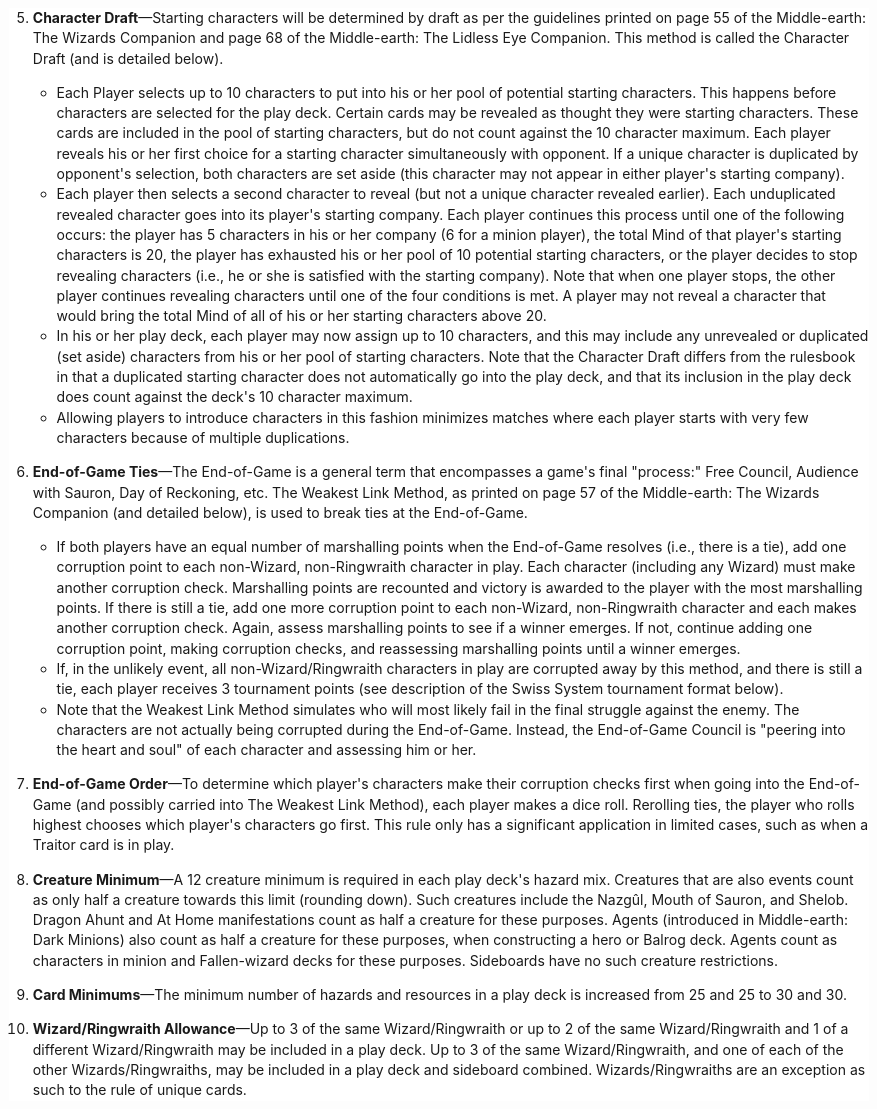 5. **Character Draft**—Starting characters will be determined by draft as per the guidelines printed on page 55 of the Middle-earth: The Wizards Companion and page 68 of the Middle-earth: The Lidless Eye Companion. This method is called the Character Draft (and is detailed below).
    - Each Player selects up to 10 characters to put into his or her pool of potential starting characters. This happens before characters are selected for the play deck. Certain cards may be revealed as thought they were starting characters. These cards are included in the pool of starting characters, but do not count against the 10 character maximum. Each player reveals his or her first choice for a starting character simultaneously with opponent. If a unique character is duplicated by opponent's selection, both characters are set aside (this character may not appear in either player's starting company).
    - Each player then selects a second character to reveal (but not a unique character revealed earlier). Each unduplicated revealed character goes into its player's starting company. Each player continues this process until one of the following occurs: the player has 5 characters in his or her company (6 for a minion player), the total Mind of that player's starting characters is 20, the player has exhausted his or her pool of 10 potential starting characters, or the player decides to stop revealing characters (i.e., he or she is satisfied with the starting company). Note that when one player stops, the other player continues revealing characters until one of the four conditions is met. A player may not reveal a character that would bring the total Mind of all of his or her starting characters above 20.
    - In his or her play deck, each player may now assign up to 10 characters, and this may include any unrevealed or duplicated (set aside) characters from his or her pool of starting characters. Note that the Character Draft differs from the rulesbook in that a duplicated starting character does not automatically go into the play deck, and that its inclusion in the play deck does count against the deck's 10 character maximum.
    - Allowing players to introduce characters in this fashion minimizes matches where each player starts with very few characters because of multiple duplications.

6. **End-of-Game Ties**—The End-of-Game is a general term that encompasses a game's final "process:" Free Council, Audience with Sauron, Day of Reckoning, etc. The Weakest Link Method, as printed on page 57 of the Middle-earth: The Wizards Companion (and detailed below), is used to break ties at the End-of-Game.
    - If both players have an equal number of marshalling points when the End-of-Game resolves (i.e., there is a tie), add one corruption point to each non-Wizard, non-Ringwraith character in play. Each character (including any Wizard) must make another corruption check. Marshalling points are recounted and victory is awarded to the player with the most marshalling points. If there is still a tie, add one more corruption point to each non-Wizard, non-Ringwraith character and each makes another corruption check. Again, assess marshalling points to see if a winner emerges. If not, continue adding one corruption point, making corruption checks, and reassessing marshalling points until a winner emerges.
    - If, in the unlikely event, all non-Wizard/Ringwraith characters in play are corrupted away by this method, and there is still a tie, each player receives 3 tournament points (see description of the Swiss System tournament format below).
    - Note that the Weakest Link Method simulates who will most likely fail in the final struggle against the enemy. The characters are not actually being corrupted during the End-of-Game. Instead, the End-of-Game Council is "peering into the heart and soul" of each character and assessing him or her.
7. **End-of-Game Order**—To determine which player's characters make their corruption checks first when going into the End-of-Game (and possibly carried into The Weakest Link Method), each player makes a dice roll. Rerolling ties, the player who rolls highest chooses which player's characters go first. This rule only has a significant application in limited cases, such as when a Traitor card is in play.
8. **Creature Minimum**—A 12 creature minimum is required in each play deck's hazard mix. Creatures that are also events count as only half a creature towards this limit (rounding down). Such creatures include the Nazgûl, Mouth of Sauron, and Shelob. Dragon Ahunt and At Home manifestations count as half a creature for these purposes. Agents (introduced in Middle-earth: Dark Minions) also count as half a creature for these purposes, when constructing a hero or Balrog deck. Agents count as characters in minion and Fallen-wizard decks for these purposes. Sideboards have no such creature restrictions.
9. **Card Minimums**—The minimum number of hazards and resources in a play deck is increased from 25 and 25 to 30 and 30.
10. **Wizard/Ringwraith Allowance**—Up to 3 of the same Wizard/Ringwraith or up to 2 of the same Wizard/Ringwraith and 1 of a different Wizard/Ringwraith may be included in a play deck. Up to 3 of the same Wizard/Ringwraith, and one of each of the other Wizards/Ringwraiths, may be included in a play deck and sideboard combined. Wizards/Ringwraiths are an exception as such to the rule of unique cards.